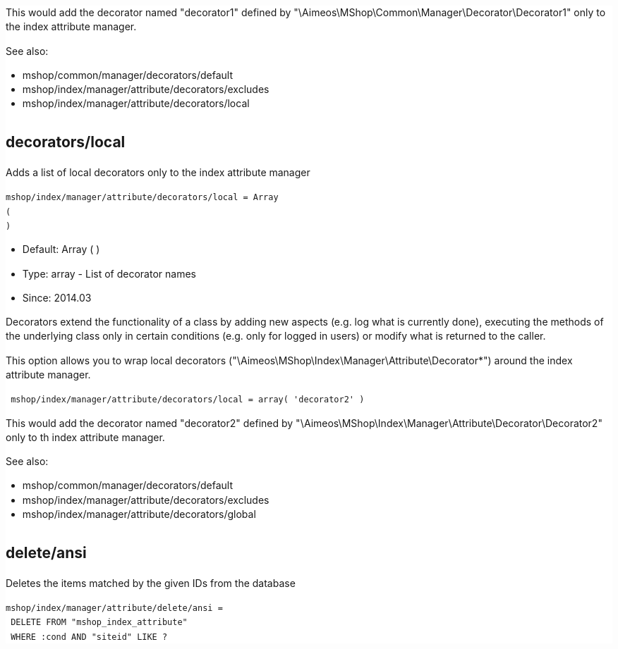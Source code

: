 This would add the decorator named "decorator1" defined by
"\Aimeos\MShop\Common\Manager\Decorator\Decorator1" only to the index
attribute manager.

See also:

* mshop/common/manager/decorators/default
* mshop/index/manager/attribute/decorators/excludes
* mshop/index/manager/attribute/decorators/local

## decorators/local

Adds a list of local decorators only to the index attribute manager

```
mshop/index/manager/attribute/decorators/local = Array
(
)
```

* Default: Array
(
)

* Type: array - List of decorator names
* Since: 2014.03

Decorators extend the functionality of a class by adding new aspects
(e.g. log what is currently done), executing the methods of the underlying
class only in certain conditions (e.g. only for logged in users) or
modify what is returned to the caller.

This option allows you to wrap local decorators
("\Aimeos\MShop\Index\Manager\Attribute\Decorator\*") around the index
attribute manager.

```
 mshop/index/manager/attribute/decorators/local = array( 'decorator2' )
```

This would add the decorator named "decorator2" defined by
"\Aimeos\MShop\Index\Manager\Attribute\Decorator\Decorator2" only to th
index attribute manager.

See also:

* mshop/common/manager/decorators/default
* mshop/index/manager/attribute/decorators/excludes
* mshop/index/manager/attribute/decorators/global

## delete/ansi

Deletes the items matched by the given IDs from the database

```
mshop/index/manager/attribute/delete/ansi = 
 DELETE FROM "mshop_index_attribute"
 WHERE :cond AND "siteid" LIKE ?
```
